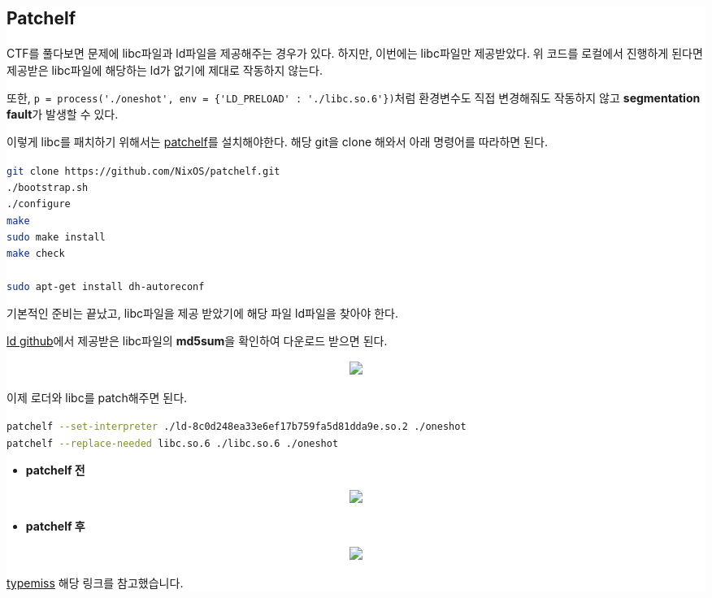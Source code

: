 ## Patchelf

CTF를 풀다보면 문제에 libc파일과 ld파일을 제공해주는 경우가 있다. 하지만, 이번에는 libc파일만 제공받았다. 위 코드를 로컬에서 진행하게 된다면 제공받은 libc파일에 해당하는 ld가 없기에 제대로 작동하지 않는다.

또한, `p = process('./oneshot', env = {'LD_PRELOAD' : './libc.so.6'})`처럼 환경변수도 직접 변경해줘도 작동하지 않고 **segmentation fault**가 발생할 수 있다.

이렇게 libc를 패치하기 위해서는 [patchelf](https://github.com/NixOS/patchelf)를 설치해야한다. 해당 git을 clone 해와서 아래 명령어를 따라하면 된다.

```bash
git clone https://github.com/NixOS/patchelf.git
./bootstrap.sh
./configure
make
sudo make install
make check

sudo apt-get install dh-autoreconf
```

기본적인 준비는 끝났고, libc파일을 제공 받았기에 해당 파일 ld파일을 찾아야 한다.

[ld github](https://github.com/matrix1001/welpwn/tree/master/PwnContext/libs/ld.so)에서 제공받은 libc파일의 **md5sum**을 확인하여 다운로드 받으면 된다.

<p align="center">
<img src ="https://user-images.githubusercontent.com/78135526/201010083-90c496f0-5571-4b9b-b58b-53f174c92d90.jpg" width = 420>
</p>

이제 로더와 libc를 patch해주면 된다.

```bash
patchelf --set-interpreter ./ld-8c0d248ea33e6ef17b759fa5d81dda9e.so.2 ./oneshot
patchelf --replace-needed libc.so.6 ./libc.so.6 ./oneshot
```

* **patchelf 전**

<p align="center">
<img src ="https://user-images.githubusercontent.com/78135526/201010869-58d914cb-5b55-4ec2-bb44-7d92250f2002.jpg" width = 500>
</p>

* **patchelf 후**

<p align="center">
<img src ="https://user-images.githubusercontent.com/78135526/201011037-90398179-7d11-4969-aef9-8bd5b90a0c01.jpg" width = 600>
</p>

[typemiss](https://typemiss.tistory.com/2) 해당 링크를 참고했습니다.